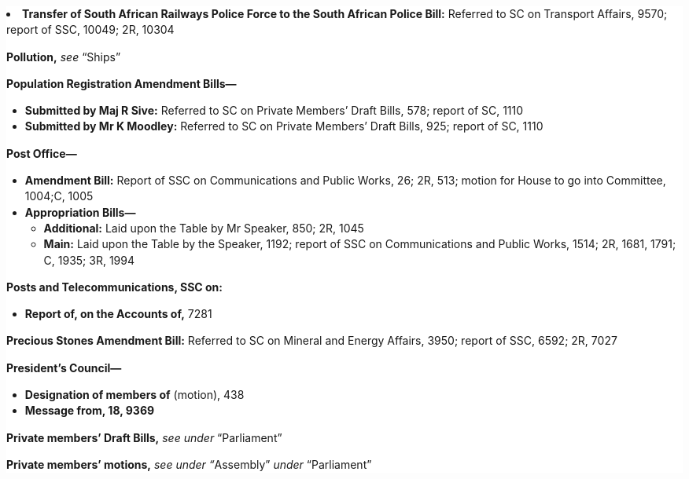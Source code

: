 <li><b>Transfer of South African Railways Police <span class="col_xxvi" refersTo="page_0022"/>Force to the South African Police Bill:</b> Referred to SC on Transport Affairs, 9570; report of SSC, 10049; 2R, 10304</li>

</ul>

<p><b>Pollution,</b> <i>see</i> &#x201C;Ships&#x201D;</p>

<p><b>Population Registration Amendment Bills&#x2014;</b></p>

<ul>

<li><b>Submitted by Maj R Sive:</b> Referred to SC on Private Members&#x2019; Draft Bills, 578; report of SC, 1110</li>

<li><b>Submitted by Mr K Moodley:</b> Referred to SC on Private Members&#x2019; Draft Bills, 925; report of SC, 1110</li>

</ul>

<p><b>Post Office&#x2014;</b></p>

<ul>

<li><b>Amendment Bill:</b> Report of SSC on Communications and Public Works, 26; 2R, 513; motion for House to go into Committee, 1004;C, 1005</li>

<li><b>Appropriation Bills&#x2014;</b>

<ul>

<li><b>Additional:</b> Laid upon the Table by Mr Speaker, 850; 2R, 1045</li>

<li><b>Main:</b> Laid upon the Table by the Speaker, 1192; report of SSC on Communications and Public Works, 1514; 2R, 1681, 1791; C, 1935; 3R, 1994</li>

</ul></li>

</ul>

<p><b>Posts and Telecommunications, SSC on:</b></p>

<ul>

<li><b>Report of, on the Accounts of,</b> 7281</li>

</ul>

<p><b>Precious Stones Amendment Bill:</b> Referred to SC on Mineral and Energy Affairs, 3950; report of SSC, 6592; 2R, 7027</p>

<p><b>President&#x2019;s Council&#x2014;</b></p>

<ul>

<li><b>Designation of members of</b> (motion), 438</li>

<li><b>Message from, 18, 9369</b></li>

</ul>

<p><b>Private members&#x2019; Draft Bills,</b> <i>see under</i> &#x201C;Parliament&#x201D;</p>

<p><b>Private members&#x2019; motions,</b> <i>see under &#x201C;</i>Assembly&#x201D; <i>under</i> &#x201C;Parliament&#x201D;</p>
